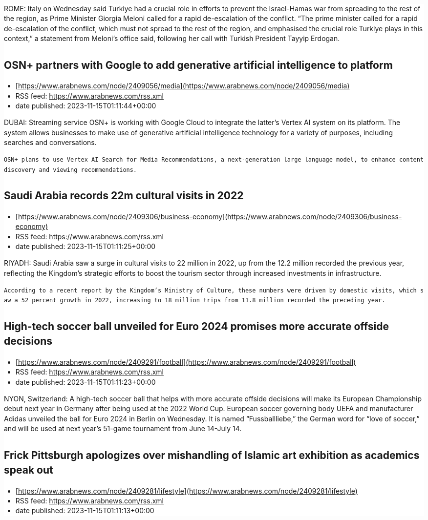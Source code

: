 ROME: Italy on Wednesday said Turkiye had a crucial role in efforts to prevent the Israel-Hamas war from spreading to the rest of the region, as Prime Minister Giorgia Meloni called for a rapid de-escalation of the conflict.
	“The prime minister called for a rapid de-escalation of the conflict, which must not spread to the rest of the region, and emphasised the crucial role Turkiye plays in this context,” a statement from Meloni’s office said, following her call with Turkish President Tayyip Erdogan.

## OSN+ partners with Google to add generative artificial intelligence to platform
 - [https://www.arabnews.com/node/2409056/media](https://www.arabnews.com/node/2409056/media)
 - RSS feed: https://www.arabnews.com/rss.xml
 - date published: 2023-11-15T01:11:44+00:00

DUBAI: Streaming service OSN+ is working with Google Cloud to integrate the latter’s Vertex AI system on its platform. The system allows businesses to make use of generative artificial intelligence technology for a variety of purposes, including searches and conversations.

	OSN+ plans to use Vertex AI Search for Media Recommendations, a next-generation large language model, to enhance content discovery and viewing recommendations.

## Saudi Arabia records 22m cultural visits in 2022
 - [https://www.arabnews.com/node/2409306/business-economy](https://www.arabnews.com/node/2409306/business-economy)
 - RSS feed: https://www.arabnews.com/rss.xml
 - date published: 2023-11-15T01:11:25+00:00

RIYADH: Saudi Arabia saw a surge in cultural visits to 22 million in 2022, up from the 12.2 million recorded the previous year, reflecting the Kingdom’s strategic efforts to boost the tourism sector through increased investments in infrastructure. 

	According to a recent report by the Kingdom’s Ministry of Culture, these numbers were driven by domestic visits, which saw a 52 percent growth in 2022, increasing to 18 million trips from 11.8 million recorded the preceding year.

## High-tech soccer ball unveiled for Euro 2024 promises more accurate offside decisions
 - [https://www.arabnews.com/node/2409291/football](https://www.arabnews.com/node/2409291/football)
 - RSS feed: https://www.arabnews.com/rss.xml
 - date published: 2023-11-15T01:11:23+00:00

NYON, Switzerland: A high-tech soccer ball that helps with more accurate offside decisions will make its European Championship debut next year in Germany after being used at the 2022 World Cup.
	European soccer governing body UEFA and manufacturer Adidas unveiled the ball for Euro 2024 in Berlin on Wednesday. It is named “Fussballliebe,” the German word for “love of soccer,” and will be used at next year’s 51-game tournament from June 14-July 14.

## Frick Pittsburgh apologizes over mishandling of Islamic art exhibition as academics speak out
 - [https://www.arabnews.com/node/2409281/lifestyle](https://www.arabnews.com/node/2409281/lifestyle)
 - RSS feed: https://www.arabnews.com/rss.xml
 - date published: 2023-11-15T01:11:13+00:00
